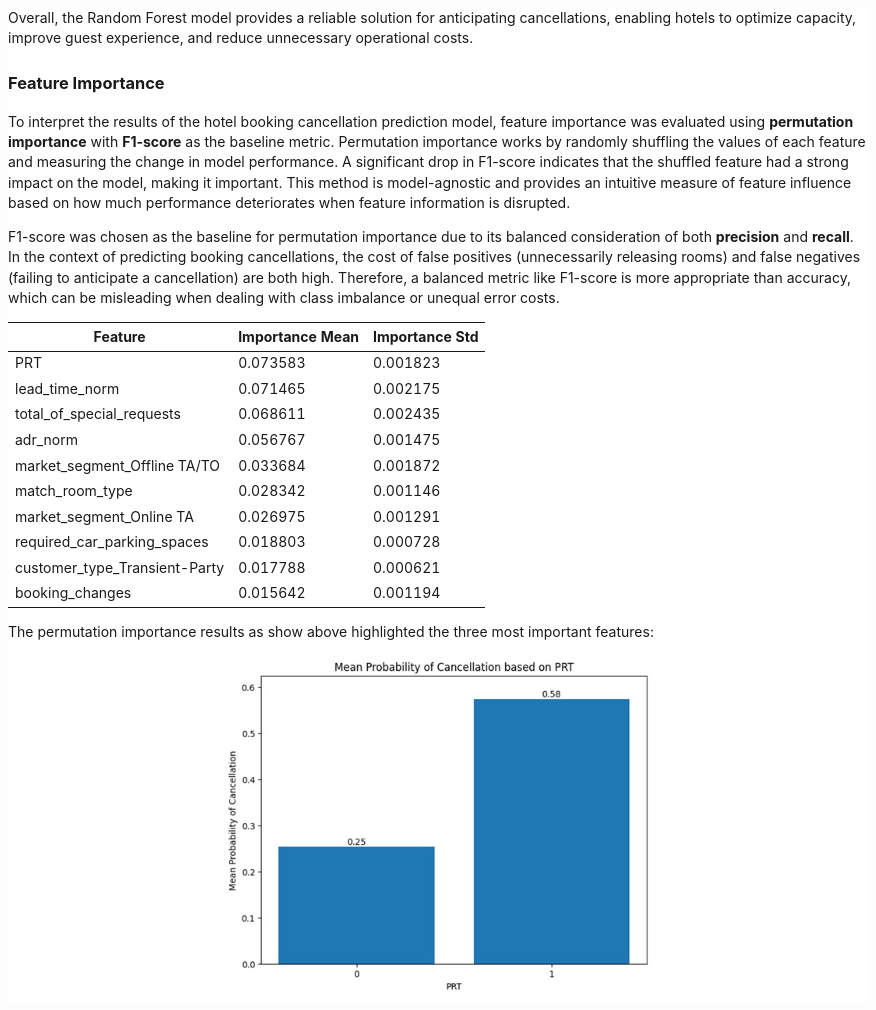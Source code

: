 Overall, the Random Forest model provides a reliable solution for anticipating cancellations, enabling hotels to optimize capacity, improve guest experience, and reduce unnecessary operational costs.

### Feature Importance

To interpret the results of the hotel booking cancellation prediction model, feature importance was evaluated using **permutation importance** with **F1-score** as the baseline metric. Permutation importance works by randomly shuffling the values of each feature and measuring the change in model performance. A significant drop in F1-score indicates that the shuffled feature had a strong impact on the model, making it important. This method is model-agnostic and provides an intuitive measure of feature influence based on how much performance deteriorates when feature information is disrupted.

F1-score was chosen as the baseline for permutation importance due to its balanced consideration of both **precision** and **recall**. In the context of predicting booking cancellations, the cost of false positives (unnecessarily releasing rooms) and false negatives (failing to anticipate a cancellation) are both high. Therefore, a balanced metric like F1-score is more appropriate than accuracy, which can be misleading when dealing with class imbalance or unequal error costs.

| Feature                               | Importance Mean | Importance Std |
|---------------------------------------|------------------|-----------------|
| PRT                                   | 0.073583         | 0.001823        |
| lead_time_norm                        | 0.071465         | 0.002175        |
| total_of_special_requests             | 0.068611         | 0.002435        |
| adr_norm                              | 0.056767         | 0.001475        |
| market_segment_Offline TA/TO          | 0.033684         | 0.001872        |
| match_room_type                       | 0.028342         | 0.001146        |
| market_segment_Online TA              | 0.026975         | 0.001291        |
| required_car_parking_spaces           | 0.018803         | 0.000728        |
| customer_type_Transient-Party         | 0.017788         | 0.000621        |
| booking_changes                       | 0.015642         | 0.001194        |

The permutation importance results as show above highlighted the three most important features:

<div align="center">
    <img src="https://raw.githubusercontent.com/eru2024/laskarai-mlt-predictiveanalytics/master/img/mean_prob_prt.jpg" alt="Problem Analysis Diagram" width="50%">
</div>